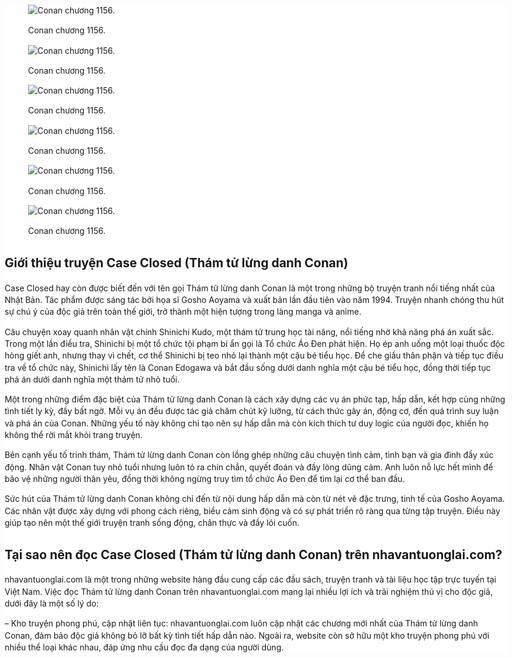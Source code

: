<figure><img src="https://nhavantuonglai.blog/manga/gosho-aoyama/case-closed/1156-13.jpg" alt="Conan chương 1156." title="Conan chương 1156." height=100% width=100%><figcaption></p>Conan chương 1156.</p></figcaption></figure>

<figure><img src="https://nhavantuonglai.blog/manga/gosho-aoyama/case-closed/1156-14.jpg" alt="Conan chương 1156." title="Conan chương 1156." height=100% width=100%><figcaption></p>Conan chương 1156.</p></figcaption></figure>

<figure><img src="https://nhavantuonglai.blog/manga/gosho-aoyama/case-closed/1156-15.jpg" alt="Conan chương 1156." title="Conan chương 1156." height=100% width=100%><figcaption></p>Conan chương 1156.</p></figcaption></figure>

<figure><img src="https://nhavantuonglai.blog/manga/gosho-aoyama/case-closed/1156-16.jpg" alt="Conan chương 1156." title="Conan chương 1156." height=100% width=100%><figcaption></p>Conan chương 1156.</p></figcaption></figure>

<figure><img src="https://nhavantuonglai.blog/manga/gosho-aoyama/case-closed/1156-17.jpg" alt="Conan chương 1156." title="Conan chương 1156." height=100% width=100%><figcaption></p>Conan chương 1156.</p></figcaption></figure>

<figure><img src="https://nhavantuonglai.blog/manga/gosho-aoyama/case-closed/1156-18.jpg" alt="Conan chương 1156." title="Conan chương 1156." height=100% width=100%><figcaption></p>Conan chương 1156.</p></figcaption></figure>

## Giới thiệu truyện Case Closed (Thám tử lừng danh Conan)

Case Closed hay còn được biết đến với tên gọi Thám tử lừng danh Conan là một trong những bộ truyện tranh nổi tiếng nhất của Nhật Bản. Tác phẩm được sáng tác bởi họa sĩ Gosho Aoyama và xuất bản lần đầu tiên vào năm 1994. Truyện nhanh chóng thu hút sự chú ý của độc giả trên toàn thế giới, trở thành một hiện tượng trong làng manga và anime.

Câu chuyện xoay quanh nhân vật chính Shinichi Kudo, một thám tử trung học tài năng, nổi tiếng nhờ khả năng phá án xuất sắc. Trong một lần điều tra, Shinichi bị một tổ chức tội phạm bí ẩn gọi là Tổ chức Áo Đen phát hiện. Họ ép anh uống một loại thuốc độc hòng giết anh, nhưng thay vì chết, cơ thể Shinichi bị teo nhỏ lại thành một cậu bé tiểu học. Để che giấu thân phận và tiếp tục điều tra về tổ chức này, Shinichi lấy tên là Conan Edogawa và bắt đầu sống dưới danh nghĩa một cậu bé tiểu học, đồng thời tiếp tục phá án dưới danh nghĩa một thám tử nhỏ tuổi.

Một trong những điểm đặc biệt của Thám tử lừng danh Conan là cách xây dựng các vụ án phức tạp, hấp dẫn, kết hợp cùng những tình tiết ly kỳ, đầy bất ngờ. Mỗi vụ án đều được tác giả chăm chút kỹ lưỡng, từ cách thức gây án, động cơ, đến quá trình suy luận và phá án của Conan. Những yếu tố này không chỉ tạo nên sự hấp dẫn mà còn kích thích tư duy logic của người đọc, khiến họ không thể rời mắt khỏi trang truyện.

Bên cạnh yếu tố trinh thám, Thám tử lừng danh Conan còn lồng ghép những câu chuyện tình cảm, tình bạn và gia đình đầy xúc động. Nhân vật Conan tuy nhỏ tuổi nhưng luôn tỏ ra chín chắn, quyết đoán và đầy lòng dũng cảm. Anh luôn nỗ lực hết mình để bảo vệ những người thân yêu, đồng thời không ngừng truy tìm tổ chức Áo Đen để tìm lại cơ thể ban đầu.

Sức hút của Thám tử lừng danh Conan không chỉ đến từ nội dung hấp dẫn mà còn từ nét vẽ đặc trưng, tinh tế của Gosho Aoyama. Các nhân vật được xây dựng với phong cách riêng, biểu cảm sinh động và có sự phát triển rõ ràng qua từng tập truyện. Điều này giúp tạo nên một thế giới truyện tranh sống động, chân thực và đầy lôi cuốn.

## Tại sao nên đọc Case Closed (Thám tử lừng danh Conan) trên nhavantuonglai.com?

nhavantuonglai.com là một trong những website hàng đầu cung cấp các đầu sách, truyện tranh và tài liệu học tập trực tuyến tại Việt Nam. Việc đọc Thám tử lừng danh Conan trên nhavantuonglai.com mang lại nhiều lợi ích và trải nghiệm thú vị cho độc giả, dưới đây là một số lý do:

– Kho truyện phong phú, cập nhật liên tục: nhavantuonglai.com luôn cập nhật các chương mới nhất của Thám tử lừng danh Conan, đảm bảo độc giả không bỏ lỡ bất kỳ tình tiết hấp dẫn nào. Ngoài ra, website còn sở hữu một kho truyện phong phú với nhiều thể loại khác nhau, đáp ứng nhu cầu đọc đa dạng của người dùng.
